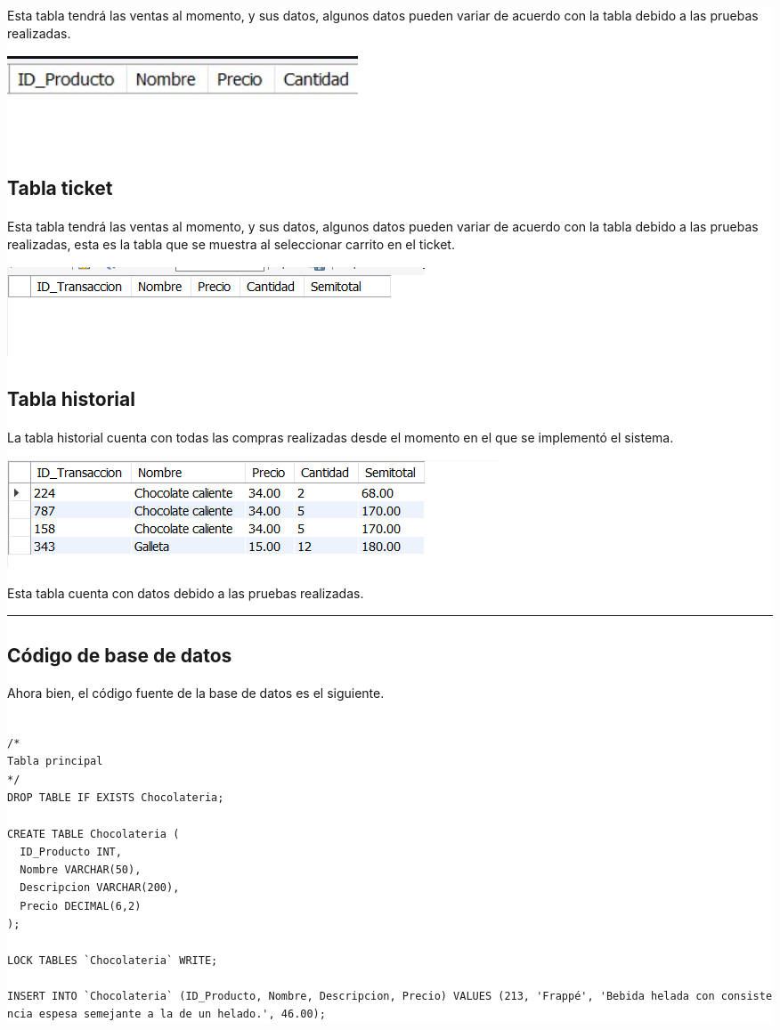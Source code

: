 Esta tabla tendrá las ventas al momento, y sus datos, algunos datos pueden variar de acuerdo con la tabla debido a las pruebas realizadas.

![Tabla ventas](https://github.com/davi3004/Xocotepetl/blob/main/imgs/tabla%20ventas.png)

## Tabla ticket

Esta tabla tendrá las ventas al momento, y sus datos, algunos datos pueden variar de acuerdo con la tabla debido a las pruebas realizadas, esta es la tabla que se muestra al seleccionar carrito en el ticket.

![Tabla ticket](https://github.com/davi3004/Xocotepetl/blob/main/imgs/tabla%20ticket.png)

## Tabla historial

La tabla historial cuenta con todas las compras realizadas desde el momento en el que se implementó el sistema.

![Tabla historial](https://github.com/davi3004/Xocotepetl/blob/main/imgs/tabla%20historial..png)

Esta tabla cuenta con datos debido a las pruebas realizadas.

---

## Código de base de datos

Ahora bien, el código fuente de la base de datos es el siguiente.

```

/*
Tabla principal
*/
DROP TABLE IF EXISTS Chocolateria;

CREATE TABLE Chocolateria (
  ID_Producto INT,
  Nombre VARCHAR(50),
  Descripcion VARCHAR(200),
  Precio DECIMAL(6,2)
);

LOCK TABLES `Chocolateria` WRITE;

INSERT INTO `Chocolateria` (ID_Producto, Nombre, Descripcion, Precio) VALUES (213, 'Frappé', 'Bebida helada con consistencia espesa semejante a la de un helado.', 46.00);
```